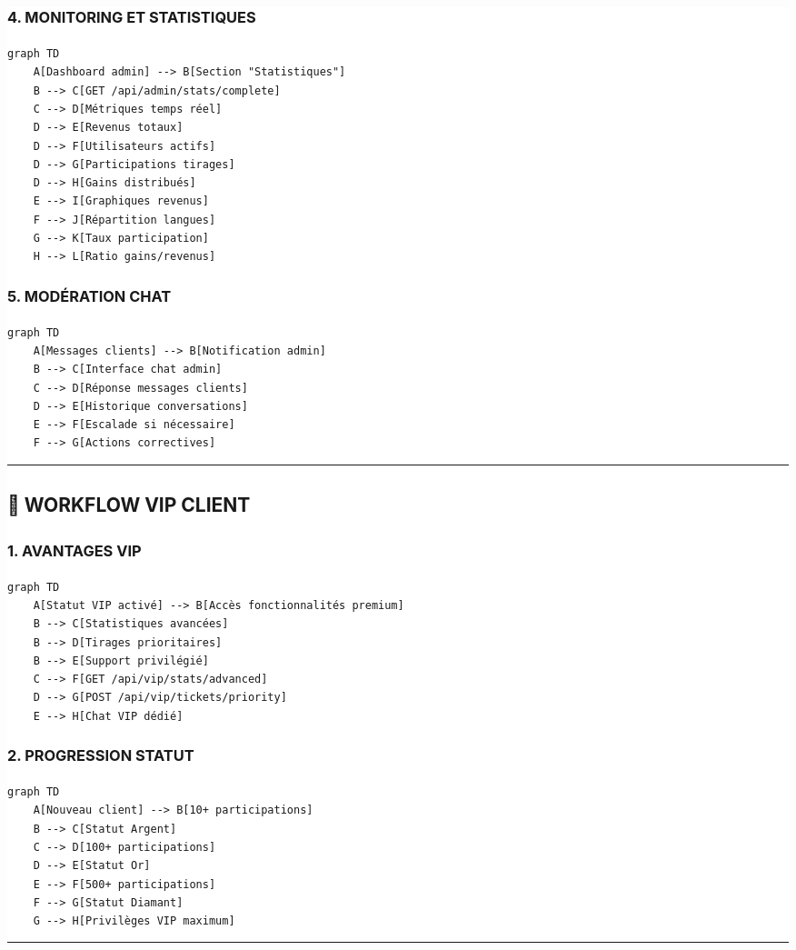 ### 4. MONITORING ET STATISTIQUES
```mermaid
graph TD
    A[Dashboard admin] --> B[Section "Statistiques"]
    B --> C[GET /api/admin/stats/complete]
    C --> D[Métriques temps réel]
    D --> E[Revenus totaux]
    D --> F[Utilisateurs actifs]
    D --> G[Participations tirages]
    D --> H[Gains distribués]
    E --> I[Graphiques revenus]
    F --> J[Répartition langues]
    G --> K[Taux participation]
    H --> L[Ratio gains/revenus]
```

### 5. MODÉRATION CHAT
```mermaid
graph TD
    A[Messages clients] --> B[Notification admin]
    B --> C[Interface chat admin]
    C --> D[Réponse messages clients]
    D --> E[Historique conversations]
    E --> F[Escalade si nécessaire]
    F --> G[Actions correctives]
```

---

## 🌟 WORKFLOW VIP CLIENT

### 1. AVANTAGES VIP
```mermaid
graph TD
    A[Statut VIP activé] --> B[Accès fonctionnalités premium]
    B --> C[Statistiques avancées]
    B --> D[Tirages prioritaires]
    B --> E[Support privilégié]
    C --> F[GET /api/vip/stats/advanced]
    D --> G[POST /api/vip/tickets/priority]
    E --> H[Chat VIP dédié]
```

### 2. PROGRESSION STATUT
```mermaid
graph TD
    A[Nouveau client] --> B[10+ participations]
    B --> C[Statut Argent]
    C --> D[100+ participations]
    D --> E[Statut Or]
    E --> F[500+ participations]
    F --> G[Statut Diamant]
    G --> H[Privilèges VIP maximum]
```

---